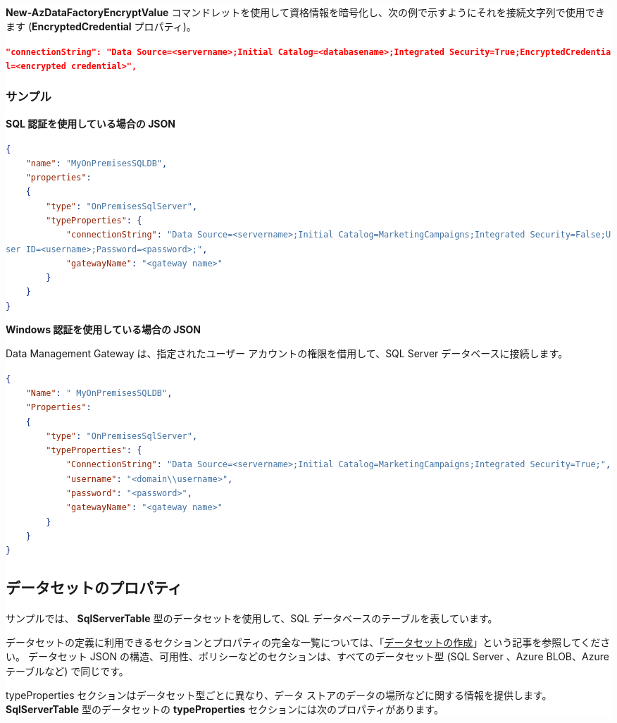 **New-AzDataFactoryEncryptValue** コマンドレットを使用して資格情報を暗号化し、次の例で示すようにそれを接続文字列で使用できます (**EncryptedCredential** プロパティ)。

```JSON
"connectionString": "Data Source=<servername>;Initial Catalog=<databasename>;Integrated Security=True;EncryptedCredential=<encrypted credential>",
```

### <a name="samples"></a>サンプル
**SQL 認証を使用している場合の JSON**

```json
{
    "name": "MyOnPremisesSQLDB",
    "properties":
    {
        "type": "OnPremisesSqlServer",
        "typeProperties": {
            "connectionString": "Data Source=<servername>;Initial Catalog=MarketingCampaigns;Integrated Security=False;User ID=<username>;Password=<password>;",
            "gatewayName": "<gateway name>"
        }
    }
}
```
**Windows 認証を使用している場合の JSON**

Data Management Gateway は、指定されたユーザー アカウントの権限を借用して、SQL Server データベースに接続します。

```json
{
    "Name": " MyOnPremisesSQLDB",
    "Properties":
    {
        "type": "OnPremisesSqlServer",
        "typeProperties": {
            "ConnectionString": "Data Source=<servername>;Initial Catalog=MarketingCampaigns;Integrated Security=True;",
            "username": "<domain\\username>",
            "password": "<password>",
            "gatewayName": "<gateway name>"
        }
    }
}
```

## <a name="dataset-properties"></a>データセットのプロパティ
サンプルでは、 **SqlServerTable** 型のデータセットを使用して、SQL データベースのテーブルを表しています。

データセットの定義に利用できるセクションとプロパティの完全な一覧については、「[データセットの作成](data-factory-create-datasets.md)」という記事を参照してください。 データセット JSON の構造、可用性、ポリシーなどのセクションは、すべてのデータセット型 (SQL Server 、Azure BLOB、Azure テーブルなど) で同じです。

typeProperties セクションはデータセット型ごとに異なり、データ ストアのデータの場所などに関する情報を提供します。 **SqlServerTable** 型のデータセットの **typeProperties** セクションには次のプロパティがあります。
